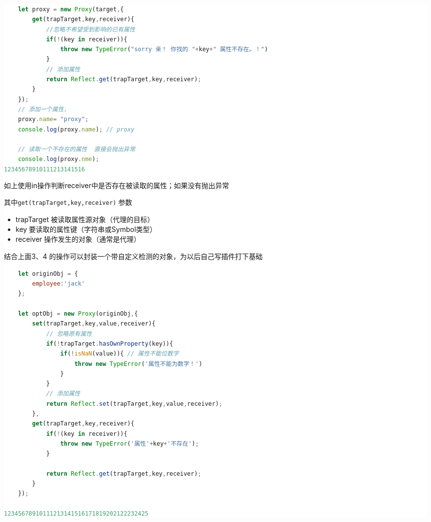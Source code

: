 ```js
	let proxy = new Proxy(target,{
		get(trapTarget,key,receiver){
			//忽略不希望受到影响的已有属性
			if(!(key in receiver)){
				throw new TypeError("sorry 亲！ 你找的 "+key+" 属性不存在。！")
			}
			// 添加属性
			return Reflect.get(trapTarget,key,receiver);
		}
	});
	// 添加一个属性，
	proxy.name= "proxy";
	console.log(proxy.name); // proxy

	// 读取一个不存在的属性  直接会抛出异常
	console.log(proxy.nme);
12345678910111213141516
```

如上使用in操作判断receiver中是否存在被读取的属性；如果没有抛出异常

其中`get(trapTarget,key,receiver)` 参数

- trapTarget 被读取属性源对象（代理的目标）
- key 要读取的属性键（字符串或Symbol类型）
- receiver 操作发生的对象（通常是代理）

结合上面3、4 的操作可以封装一个带自定义检测的对象，为以后自己写插件打下基础

```js
	let originObj = {
		employee:'jack'
	};
	
	let optObj = new Proxy(originObj,{
		set(trapTarget,key,value,receiver){
			// 忽略原有属性
			if(!trapTarget.hasOwnProperty(key)){
				if(!isNaN(value)){ // 属性不能位数字
					throw new TypeError('属性不能为数字！')
				}
			}
			// 添加属性
			return Reflect.set(trapTarget,key,value,receiver);
		},
		get(trapTarget,key,receiver){
			if(!(key in receiver)){
				throw new TypeError('属性'+key+'不存在');
			}
			
			return Reflect.get(trapTarget,key,receiver);
		}
	});
			
12345678910111213141516171819202122232425
```
